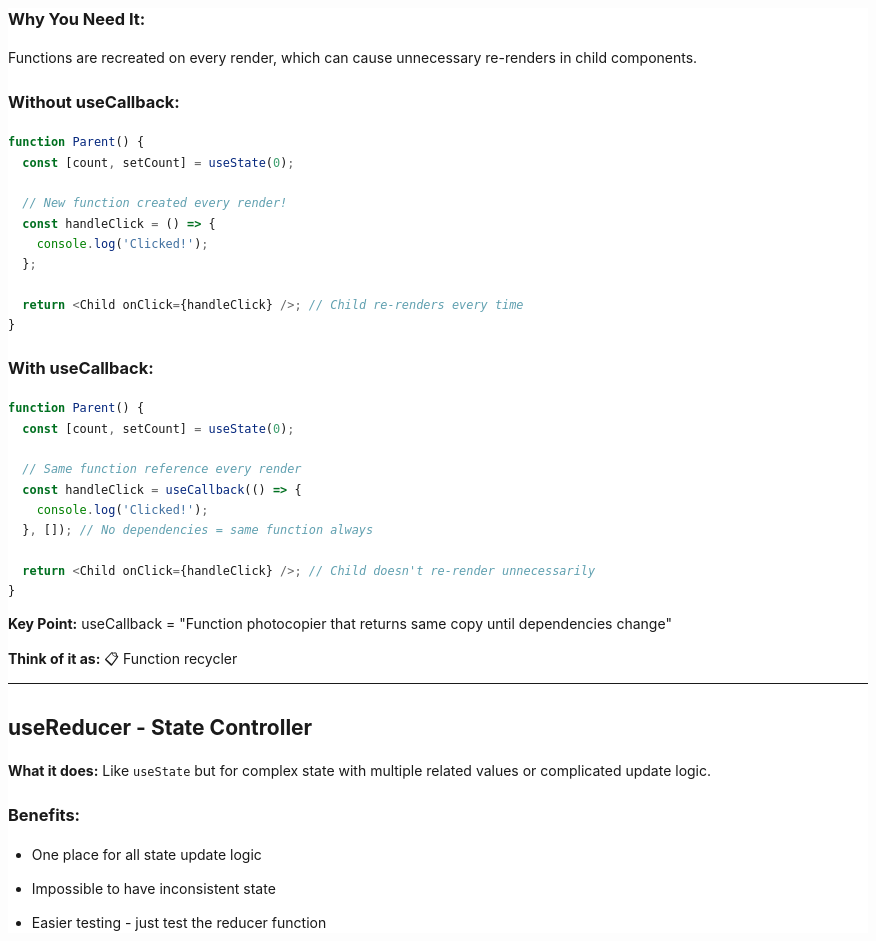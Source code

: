 ### Why You Need It:

Functions are recreated on every render, which can cause unnecessary re-renders in child components.

### Without useCallback:

```javascript
function Parent() {
  const [count, setCount] = useState(0);
  
  // New function created every render!
  const handleClick = () => {
    console.log('Clicked!');
  };
  
  return <Child onClick={handleClick} />; // Child re-renders every time
}
```

### With useCallback:

```javascript
function Parent() {
  const [count, setCount] = useState(0);
  
  // Same function reference every render
  const handleClick = useCallback(() => {
    console.log('Clicked!');
  }, []); // No dependencies = same function always
  
  return <Child onClick={handleClick} />; // Child doesn't re-render unnecessarily
}
```

**Key Point:** useCallback = "Function photocopier that returns same copy until dependencies change"

**Think of it as:** 📋 Function recycler

---

## useReducer - State Controller

**What it does:** Like `useState` but for complex state with multiple related values or complicated update logic.

### Benefits:

* One place for all state update logic
    
* Impossible to have inconsistent state
    
* Easier testing - just test the reducer function
    